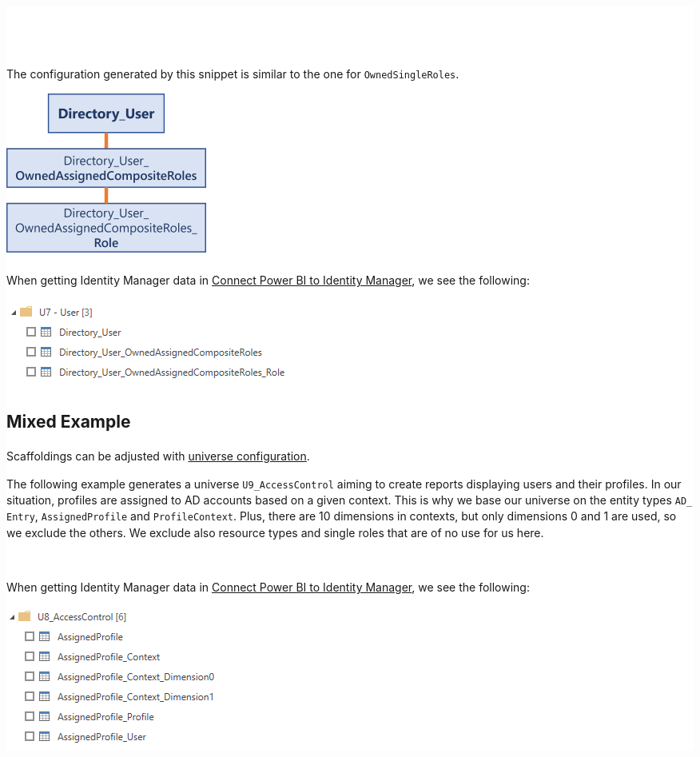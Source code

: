 ```

    


```
The configuration generated by this snippet is similar to the one for `OwnedSingleRoles`.

![Universe (Template Schema: Owned Composite Roles)](../../../../../../../../../../../static/images/Usercube_6.2/Content/Resources/Images/Universe_OwnedCompositeRolesSchema.png)

When getting Identity Manager data in [Connect Power BI to Identity Manager](../../../../../../governance/reporting/how-tos/connect-powerbi/index), we see the following:

![Universe (Template: Owned Composite Roles)](../../../../../../../../../../../static/images/Usercube_6.2/Content/Resources/Images/Universe_OwnedCompositeRoles.png)

## Mixed Example

Scaffoldings can be adjusted with [universe configuration](../../../../business-intelligence/index).

The following example generates a universe `U9_AccessControl` aiming to create reports displaying users and their profiles. In our situation, profiles are assigned to AD accounts based on a given context. This is why we base our universe on the entity types `AD_Entry`, `AssignedProfile` and `ProfileContext`. Plus, there are 10 dimensions in contexts, but only dimensions 0 and 1 are used, so we exclude the others. We exclude also resource types and single roles that are of no use for us here.

```
                                                                

```
When getting Identity Manager data in [Connect Power BI to Identity Manager](../../../../../../governance/reporting/how-tos/connect-powerbi/index), we see the following:

![Universe (Mixed Example)](../../../../../../../../../../../static/images/Usercube_6.2/Content/Resources/Images/Universe_mixedExample.png)